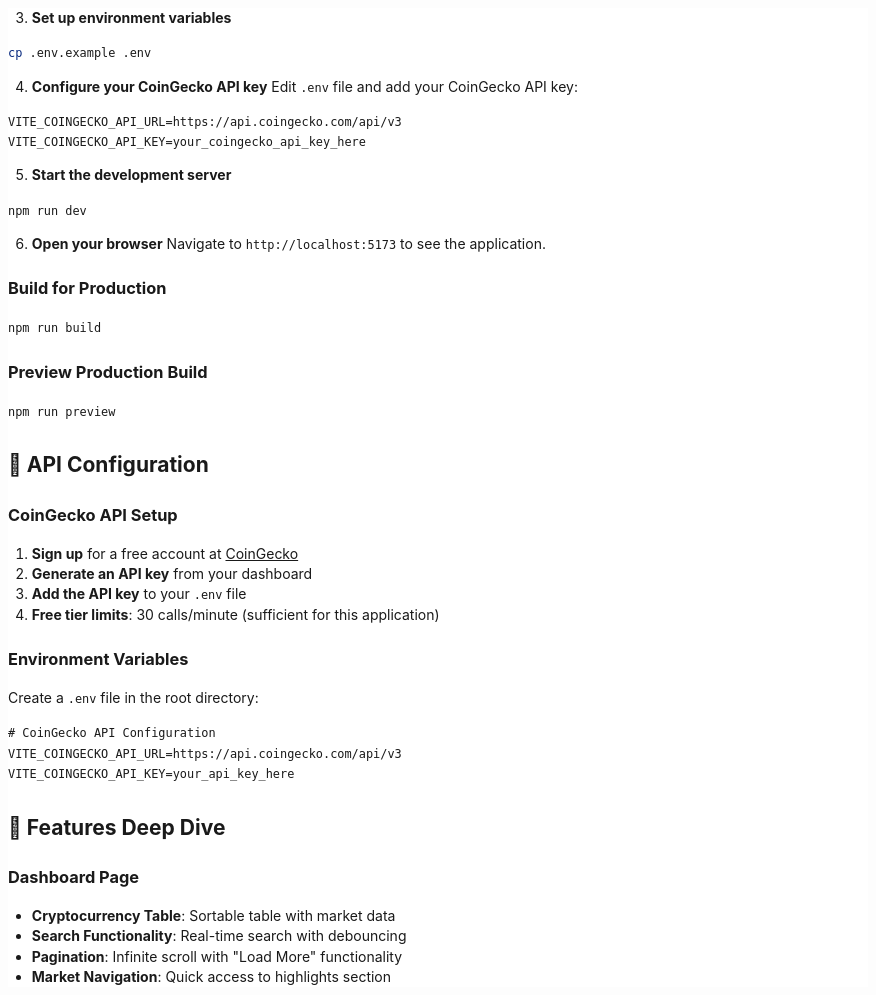 3. **Set up environment variables**
```bash
cp .env.example .env
```

4. **Configure your CoinGecko API key**
Edit `.env` file and add your CoinGecko API key:
```env
VITE_COINGECKO_API_URL=https://api.coingecko.com/api/v3
VITE_COINGECKO_API_KEY=your_coingecko_api_key_here
```

5. **Start the development server**
```bash
npm run dev
```

6. **Open your browser**
Navigate to `http://localhost:5173` to see the application.

### Build for Production
```bash
npm run build
```

### Preview Production Build
```bash
npm run preview
```

## 🔑 API Configuration

### CoinGecko API Setup
1. **Sign up** for a free account at [CoinGecko](https://www.coingecko.com/en/api)
2. **Generate an API key** from your dashboard
3. **Add the API key** to your `.env` file
4. **Free tier limits**: 30 calls/minute (sufficient for this application)

### Environment Variables
Create a `.env` file in the root directory:
```env
# CoinGecko API Configuration
VITE_COINGECKO_API_URL=https://api.coingecko.com/api/v3
VITE_COINGECKO_API_KEY=your_api_key_here
```

## 📱 Features Deep Dive

### Dashboard Page
- **Cryptocurrency Table**: Sortable table with market data
- **Search Functionality**: Real-time search with debouncing
- **Pagination**: Infinite scroll with "Load More" functionality
- **Market Navigation**: Quick access to highlights section
